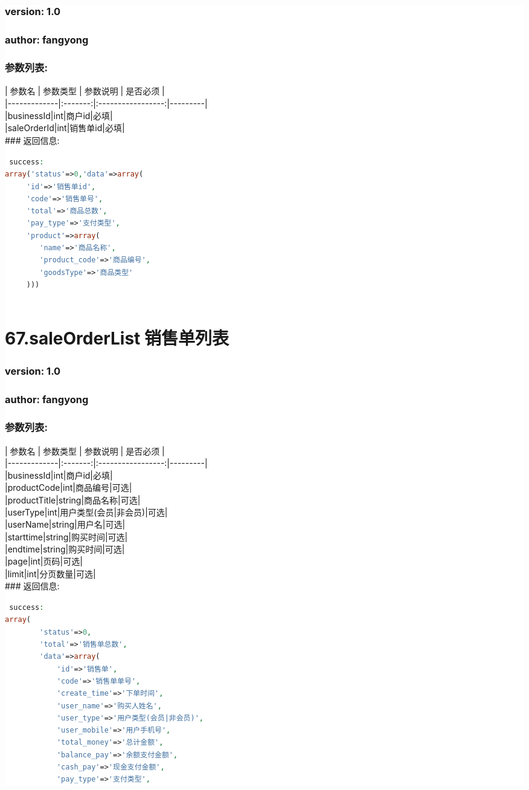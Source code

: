 ### version:  1.0
     
### author:  fangyong
     
### 参数列表:
 |    参数名    | 参数类型 |      参数说明      | 是否必须 |
<br> |-------------|:-------:|:-----------------:|---------|
<br> |businessId|int|商户id|必填|
<br> |saleOrderId|int|销售单id|必填|
<br>### 返回信息:
```php
 success:
array('status'=>0,'data'=>array(
     'id'=>'销售单id',
     'code'=>'销售单号',
     'total'=>'商品总数',
     'pay_type'=>'支付类型',
     'product'=>array(
        'name'=>'商品名称',
        'product_code'=>'商品编号',
        'goodsType'=>'商品类型'
     )))
     
```
# 67.saleOrderList  销售单列表
     
### version:  1.0
     
### author:  fangyong
     
### 参数列表:
 |    参数名    | 参数类型 |      参数说明      | 是否必须 |
<br> |-------------|:-------:|:-----------------:|---------|
<br> |businessId|int|商户id|必填|
<br> |productCode|int|商品编号|可选|
<br> |productTitle|string|商品名称|可选|
<br> |userType|int|用户类型(会员|非会员)|可选|
<br> |userName|string|用户名|可选|
<br> |starttime|string|购买时间|可选|
<br> |endtime|string|购买时间|可选|
<br> |page|int|页码|可选|
<br> |limit|int|分页数量|可选|
<br>### 返回信息:
```php
 success:
array(
        'status'=>0,
        'total'=>'销售单总数',
        'data'=>array(
            'id'=>'销售单',
            'code'=>'销售单单号',
            'create_time'=>'下单时间',
            'user_name'=>'购买人姓名',
            'user_type'=>'用户类型(会员|非会员)',
            'user_mobile'=>'用户手机号',
            'total_money'=>'总计金额',
            'balance_pay'=>'余额支付金额',
            'cash_pay'=>'现金支付金额',
            'pay_type'=>'支付类型',
```